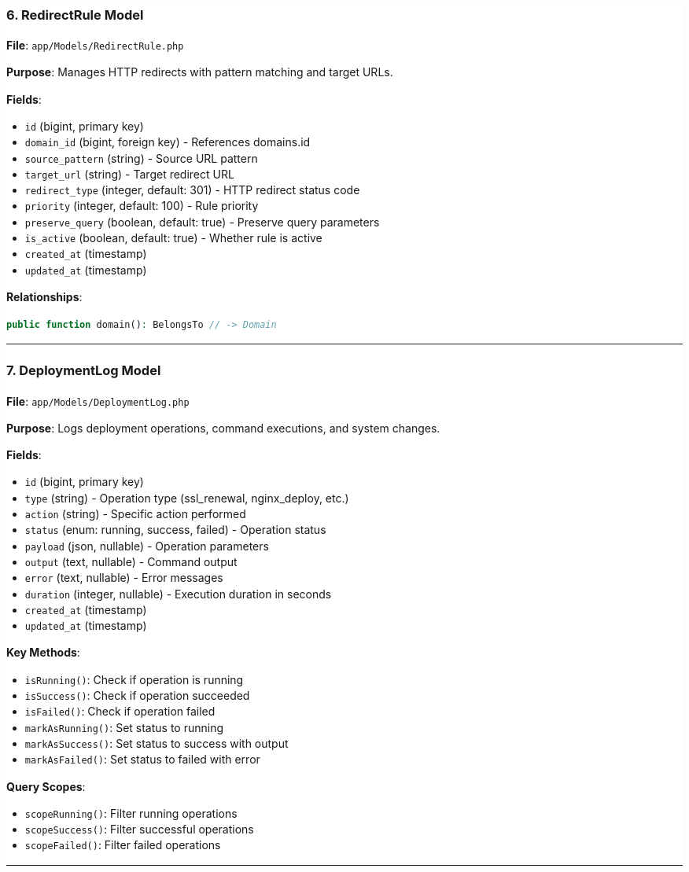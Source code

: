 
### 6. RedirectRule Model
**File**: `app/Models/RedirectRule.php`

**Purpose**: Manages HTTP redirects with pattern matching and target URLs.

**Fields**:
- `id` (bigint, primary key)
- `domain_id` (bigint, foreign key) - References domains.id
- `source_pattern` (string) - Source URL pattern
- `target_url` (string) - Target redirect URL
- `redirect_type` (integer, default: 301) - HTTP redirect status code
- `priority` (integer, default: 100) - Rule priority
- `preserve_query` (boolean, default: true) - Preserve query parameters
- `is_active` (boolean, default: true) - Whether rule is active
- `created_at` (timestamp)
- `updated_at` (timestamp)

**Relationships**:
```php
public function domain(): BelongsTo // -> Domain
```

---

### 7. DeploymentLog Model
**File**: `app/Models/DeploymentLog.php`

**Purpose**: Logs deployment operations, command executions, and system changes.

**Fields**:
- `id` (bigint, primary key)
- `type` (string) - Operation type (ssl_renewal, nginx_deploy, etc.)
- `action` (string) - Specific action performed
- `status` (enum: running, success, failed) - Operation status
- `payload` (json, nullable) - Operation parameters
- `output` (text, nullable) - Command output
- `error` (text, nullable) - Error messages
- `duration` (integer, nullable) - Execution duration in seconds
- `created_at` (timestamp)
- `updated_at` (timestamp)

**Key Methods**:
- `isRunning()`: Check if operation is running
- `isSuccess()`: Check if operation succeeded
- `isFailed()`: Check if operation failed
- `markAsRunning()`: Set status to running
- `markAsSuccess()`: Set status to success with output
- `markAsFailed()`: Set status to failed with error

**Query Scopes**:
- `scopeRunning()`: Filter running operations
- `scopeSuccess()`: Filter successful operations
- `scopeFailed()`: Filter failed operations

---